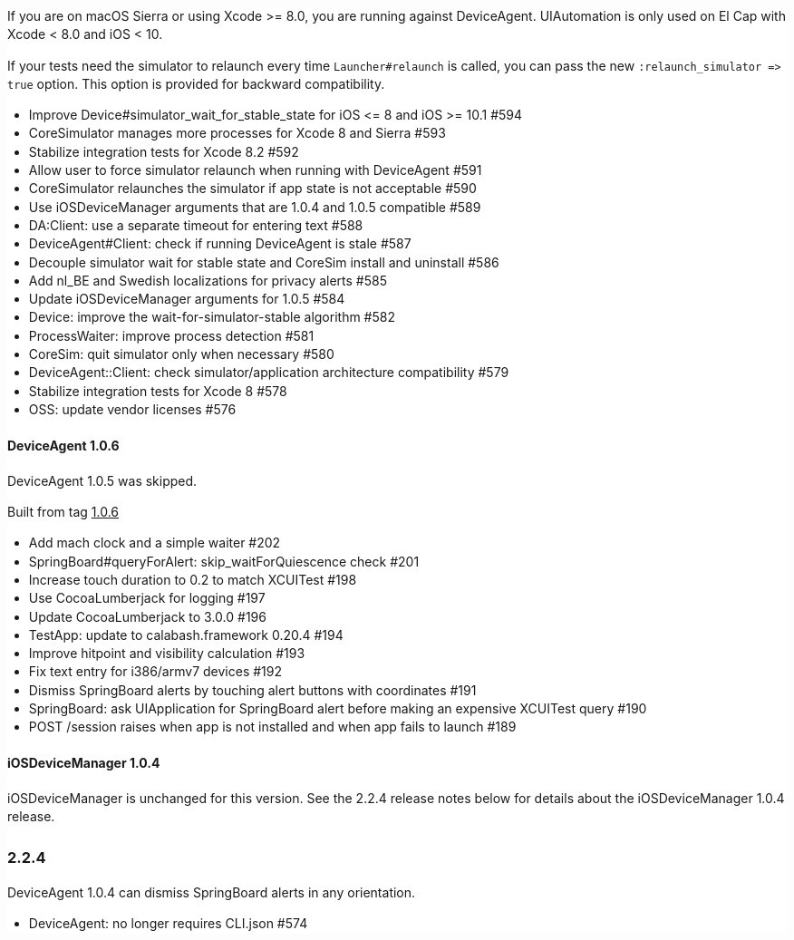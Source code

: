If you are on macOS Sierra or using Xcode >= 8.0, you are running
against DeviceAgent.  UIAutomation is only used on El Cap with Xcode <
8.0 and iOS < 10.

If your tests need the simulator to relaunch every time
`Launcher#relaunch` is called, you can pass the new `:relaunch_simulator =>
true` option.  This option is provided for backward compatibility.

* Improve Device#simulator\_wait\_for\_stable\_state for iOS <= 8 and iOS >=  10.1 #594
* CoreSimulator manages more processes for Xcode 8 and Sierra #593
* Stabilize integration tests for Xcode 8.2 #592
* Allow user to force simulator relaunch when running with DeviceAgent #591
* CoreSimulator relaunches the simulator if app state is not acceptable #590
* Use iOSDeviceManager arguments that are 1.0.4 and 1.0.5 compatible #589
* DA:Client: use a separate timeout for entering text #588
* DeviceAgent#Client: check if running DeviceAgent is stale #587
* Decouple simulator wait for stable state and CoreSim install and uninstall #586
* Add nl\_BE and Swedish localizations for privacy alerts #585
* Update iOSDeviceManager arguments for 1.0.5 #584
* Device: improve the wait-for-simulator-stable algorithm #582
* ProcessWaiter: improve process detection #581
* CoreSim: quit simulator only when necessary #580
* DeviceAgent::Client: check simulator/application architecture compatibility #579
* Stabilize integration tests for Xcode 8 #578
* OSS: update vendor licenses #576

#### DeviceAgent 1.0.6

DeviceAgent 1.0.5 was skipped.

Built from tag [1.0.6](https://github.com/calabash/DeviceAgent.iOS/releases/tag/1.0.6)

* Add mach clock and a simple waiter #202
* SpringBoard#queryForAlert: skip\_waitForQuiescence check #201
* Increase touch duration to 0.2 to match XCUITest #198
* Use CocoaLumberjack for logging #197
* Update CocoaLumberjack to 3.0.0 #196
* TestApp: update to calabash.framework 0.20.4 #194
* Improve hitpoint and visibility calculation #193
* Fix text entry for i386/armv7 devices #192
* Dismiss SpringBoard alerts by touching alert buttons with coordinates #191
* SpringBoard: ask UIApplication for SpringBoard alert before making an expensive XCUITest query #190
* POST /session raises when app is not installed and when app fails to launch #189

#### iOSDeviceManager 1.0.4

iOSDeviceManager is unchanged for this version.  See the 2.2.4 release
notes below for details about the iOSDeviceManager 1.0.4 release.

### 2.2.4

DeviceAgent 1.0.4 can dismiss SpringBoard alerts in any orientation.

* DeviceAgent: no longer requires CLI.json #574
